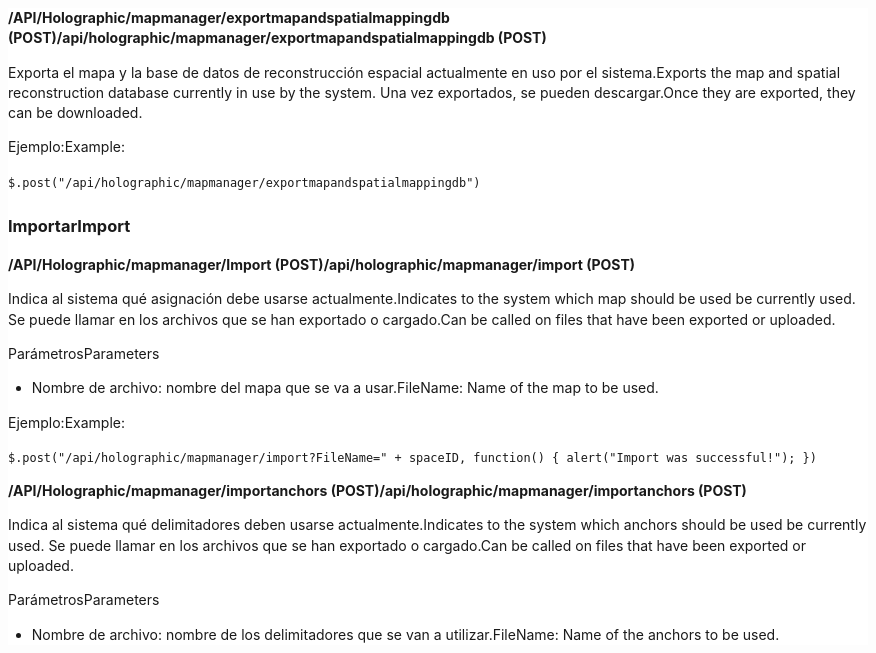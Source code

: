 <span data-ttu-id="f6c0d-228">**/API/Holographic/mapmanager/exportmapandspatialmappingdb (POST)**</span><span class="sxs-lookup"><span data-stu-id="f6c0d-228">**/api/holographic/mapmanager/exportmapandspatialmappingdb (POST)**</span></span>

<span data-ttu-id="f6c0d-229">Exporta el mapa y la base de datos de reconstrucción espacial actualmente en uso por el sistema.</span><span class="sxs-lookup"><span data-stu-id="f6c0d-229">Exports the map and spatial reconstruction database currently in use by the system.</span></span> <span data-ttu-id="f6c0d-230">Una vez exportados, se pueden descargar.</span><span class="sxs-lookup"><span data-stu-id="f6c0d-230">Once they are exported, they can be downloaded.</span></span> 

<span data-ttu-id="f6c0d-231">Ejemplo:</span><span class="sxs-lookup"><span data-stu-id="f6c0d-231">Example:</span></span> 
```
$.post("/api/holographic/mapmanager/exportmapandspatialmappingdb")
```

### <a name="import"></a><span data-ttu-id="f6c0d-232">Importar</span><span class="sxs-lookup"><span data-stu-id="f6c0d-232">Import</span></span>

<span data-ttu-id="f6c0d-233">**/API/Holographic/mapmanager/Import (POST)**</span><span class="sxs-lookup"><span data-stu-id="f6c0d-233">**/api/holographic/mapmanager/import (POST)**</span></span>

<span data-ttu-id="f6c0d-234">Indica al sistema qué asignación debe usarse actualmente.</span><span class="sxs-lookup"><span data-stu-id="f6c0d-234">Indicates to the system which map should be used be currently used.</span></span> <span data-ttu-id="f6c0d-235">Se puede llamar en los archivos que se han exportado o cargado.</span><span class="sxs-lookup"><span data-stu-id="f6c0d-235">Can be called on files that have been exported or uploaded.</span></span>

<span data-ttu-id="f6c0d-236">Parámetros</span><span class="sxs-lookup"><span data-stu-id="f6c0d-236">Parameters</span></span>
* <span data-ttu-id="f6c0d-237">Nombre de archivo: nombre del mapa que se va a usar.</span><span class="sxs-lookup"><span data-stu-id="f6c0d-237">FileName: Name of the map to be used.</span></span> 

<span data-ttu-id="f6c0d-238">Ejemplo:</span><span class="sxs-lookup"><span data-stu-id="f6c0d-238">Example:</span></span> 
```
$.post("/api/holographic/mapmanager/import?FileName=" + spaceID, function() { alert("Import was successful!"); })
```

<span data-ttu-id="f6c0d-239">**/API/Holographic/mapmanager/importanchors (POST)**</span><span class="sxs-lookup"><span data-stu-id="f6c0d-239">**/api/holographic/mapmanager/importanchors (POST)**</span></span>

<span data-ttu-id="f6c0d-240">Indica al sistema qué delimitadores deben usarse actualmente.</span><span class="sxs-lookup"><span data-stu-id="f6c0d-240">Indicates to the system which anchors should be used be currently used.</span></span> <span data-ttu-id="f6c0d-241">Se puede llamar en los archivos que se han exportado o cargado.</span><span class="sxs-lookup"><span data-stu-id="f6c0d-241">Can be called on files that have been exported or uploaded.</span></span>

<span data-ttu-id="f6c0d-242">Parámetros</span><span class="sxs-lookup"><span data-stu-id="f6c0d-242">Parameters</span></span>
* <span data-ttu-id="f6c0d-243">Nombre de archivo: nombre de los delimitadores que se van a utilizar.</span><span class="sxs-lookup"><span data-stu-id="f6c0d-243">FileName: Name of the anchors to be used.</span></span> 
